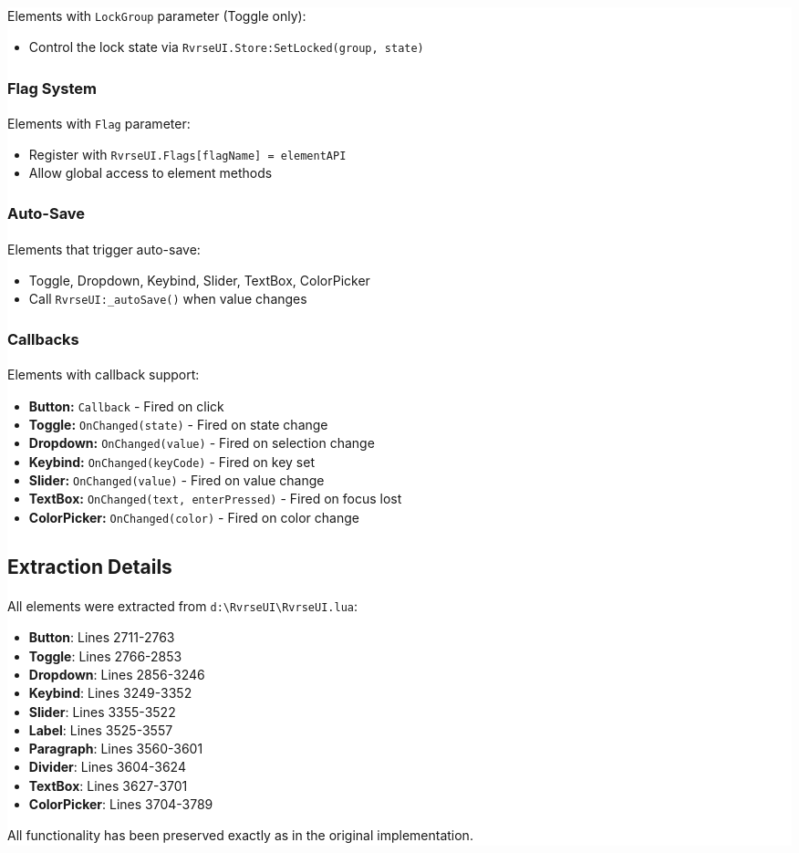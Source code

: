 Elements with `LockGroup` parameter (Toggle only):
- Control the lock state via `RvrseUI.Store:SetLocked(group, state)`

### Flag System
Elements with `Flag` parameter:
- Register with `RvrseUI.Flags[flagName] = elementAPI`
- Allow global access to element methods

### Auto-Save
Elements that trigger auto-save:
- Toggle, Dropdown, Keybind, Slider, TextBox, ColorPicker
- Call `RvrseUI:_autoSave()` when value changes

### Callbacks
Elements with callback support:
- **Button:** `Callback` - Fired on click
- **Toggle:** `OnChanged(state)` - Fired on state change
- **Dropdown:** `OnChanged(value)` - Fired on selection change
- **Keybind:** `OnChanged(keyCode)` - Fired on key set
- **Slider:** `OnChanged(value)` - Fired on value change
- **TextBox:** `OnChanged(text, enterPressed)` - Fired on focus lost
- **ColorPicker:** `OnChanged(color)` - Fired on color change

## Extraction Details

All elements were extracted from `d:\RvrseUI\RvrseUI.lua`:
- **Button**: Lines 2711-2763
- **Toggle**: Lines 2766-2853
- **Dropdown**: Lines 2856-3246
- **Keybind**: Lines 3249-3352
- **Slider**: Lines 3355-3522
- **Label**: Lines 3525-3557
- **Paragraph**: Lines 3560-3601
- **Divider**: Lines 3604-3624
- **TextBox**: Lines 3627-3701
- **ColorPicker**: Lines 3704-3789

All functionality has been preserved exactly as in the original implementation.
